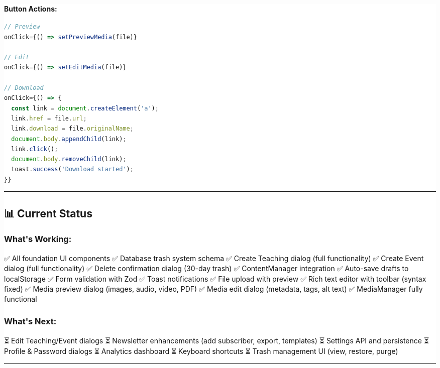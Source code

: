 **Button Actions:**
```typescript
// Preview
onClick={() => setPreviewMedia(file)}

// Edit
onClick={() => setEditMedia(file)}

// Download
onClick={() => {
  const link = document.createElement('a');
  link.href = file.url;
  link.download = file.originalName;
  document.body.appendChild(link);
  link.click();
  document.body.removeChild(link);
  toast.success('Download started');
}}
```

---

## 📊 Current Status

### What's Working:
✅ All foundation UI components
✅ Database trash system schema
✅ Create Teaching dialog (full functionality)
✅ Create Event dialog (full functionality)
✅ Delete confirmation dialog (30-day trash)
✅ ContentManager integration
✅ Auto-save drafts to localStorage
✅ Form validation with Zod
✅ Toast notifications
✅ File upload with preview
✅ Rich text editor with toolbar (syntax fixed)
✅ Media preview dialog (images, audio, video, PDF)
✅ Media edit dialog (metadata, tags, alt text)
✅ MediaManager fully functional

### What's Next:
⏳ Edit Teaching/Event dialogs
⏳ Newsletter enhancements (add subscriber, export, templates)
⏳ Settings API and persistence
⏳ Profile & Password dialogs
⏳ Analytics dashboard
⏳ Keyboard shortcuts
⏳ Trash management UI (view, restore, purge)

---
